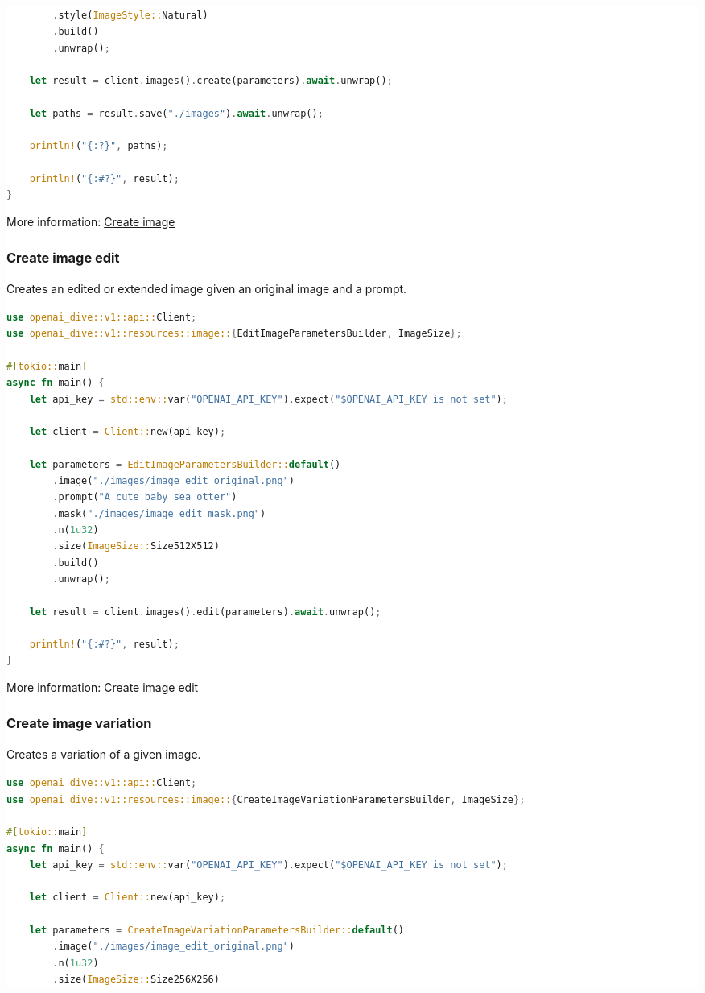 ```rust
        .style(ImageStyle::Natural)
        .build()
        .unwrap();

    let result = client.images().create(parameters).await.unwrap();

    let paths = result.save("./images").await.unwrap();

    println!("{:?}", paths);

    println!("{:#?}", result);
}
```

More information: [Create image](https://platform.openai.com/docs/api-reference/images/create)

### Create image edit

Creates an edited or extended image given an original image and a prompt.

```rust
use openai_dive::v1::api::Client;
use openai_dive::v1::resources::image::{EditImageParametersBuilder, ImageSize};

#[tokio::main]
async fn main() {
    let api_key = std::env::var("OPENAI_API_KEY").expect("$OPENAI_API_KEY is not set");

    let client = Client::new(api_key);

    let parameters = EditImageParametersBuilder::default()
        .image("./images/image_edit_original.png")
        .prompt("A cute baby sea otter")
        .mask("./images/image_edit_mask.png")
        .n(1u32)
        .size(ImageSize::Size512X512)
        .build()
        .unwrap();

    let result = client.images().edit(parameters).await.unwrap();

    println!("{:#?}", result);
}
```

More information: [Create image edit](https://platform.openai.com/docs/api-reference/images/createEdit)

### Create image variation

Creates a variation of a given image.

```rust
use openai_dive::v1::api::Client;
use openai_dive::v1::resources::image::{CreateImageVariationParametersBuilder, ImageSize};

#[tokio::main]
async fn main() {
    let api_key = std::env::var("OPENAI_API_KEY").expect("$OPENAI_API_KEY is not set");

    let client = Client::new(api_key);

    let parameters = CreateImageVariationParametersBuilder::default()
        .image("./images/image_edit_original.png")
        .n(1u32)
        .size(ImageSize::Size256X256)
```